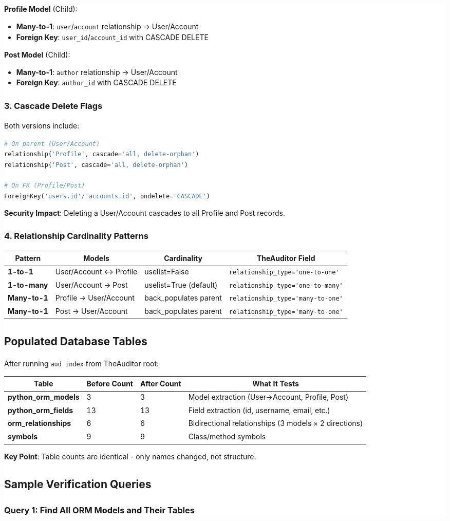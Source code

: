 **Profile Model** (Child):
- **Many-to-1**: `user`/`account` relationship → User/Account
- **Foreign Key**: `user_id`/`account_id` with CASCADE DELETE

**Post Model** (Child):
- **Many-to-1**: `author` relationship → User/Account
- **Foreign Key**: `author_id` with CASCADE DELETE

### 3. Cascade Delete Flags

Both versions include:
```python
# On parent (User/Account)
relationship('Profile', cascade='all, delete-orphan')
relationship('Post', cascade='all, delete-orphan')

# On FK (Profile/Post)
ForeignKey('users.id'/'accounts.id', ondelete='CASCADE')
```

**Security Impact**: Deleting a User/Account cascades to all Profile and Post records.

### 4. Relationship Cardinality Patterns

| Pattern | Models | Cardinality | TheAuditor Field |
|---|---|---|---|
| **1-to-1** | User/Account ↔ Profile | uselist=False | `relationship_type='one-to-one'` |
| **1-to-many** | User/Account → Post | uselist=True (default) | `relationship_type='one-to-many'` |
| **Many-to-1** | Profile → User/Account | back_populates parent | `relationship_type='many-to-one'` |
| **Many-to-1** | Post → User/Account | back_populates parent | `relationship_type='many-to-one'` |

## Populated Database Tables

After running `aud index` from TheAuditor root:

| Table | Before Count | After Count | What It Tests |
|---|---|---|---|
| **python_orm_models** | 3 | 3 | Model extraction (User→Account, Profile, Post) |
| **python_orm_fields** | 13 | 13 | Field extraction (id, username, email, etc.) |
| **orm_relationships** | 6 | 6 | Bidirectional relationships (3 models × 2 directions) |
| **symbols** | 9 | 9 | Class/method symbols |

**Key Point**: Table counts are identical - only names changed, not structure.

## Sample Verification Queries

### Query 1: Find All ORM Models and Their Tables
